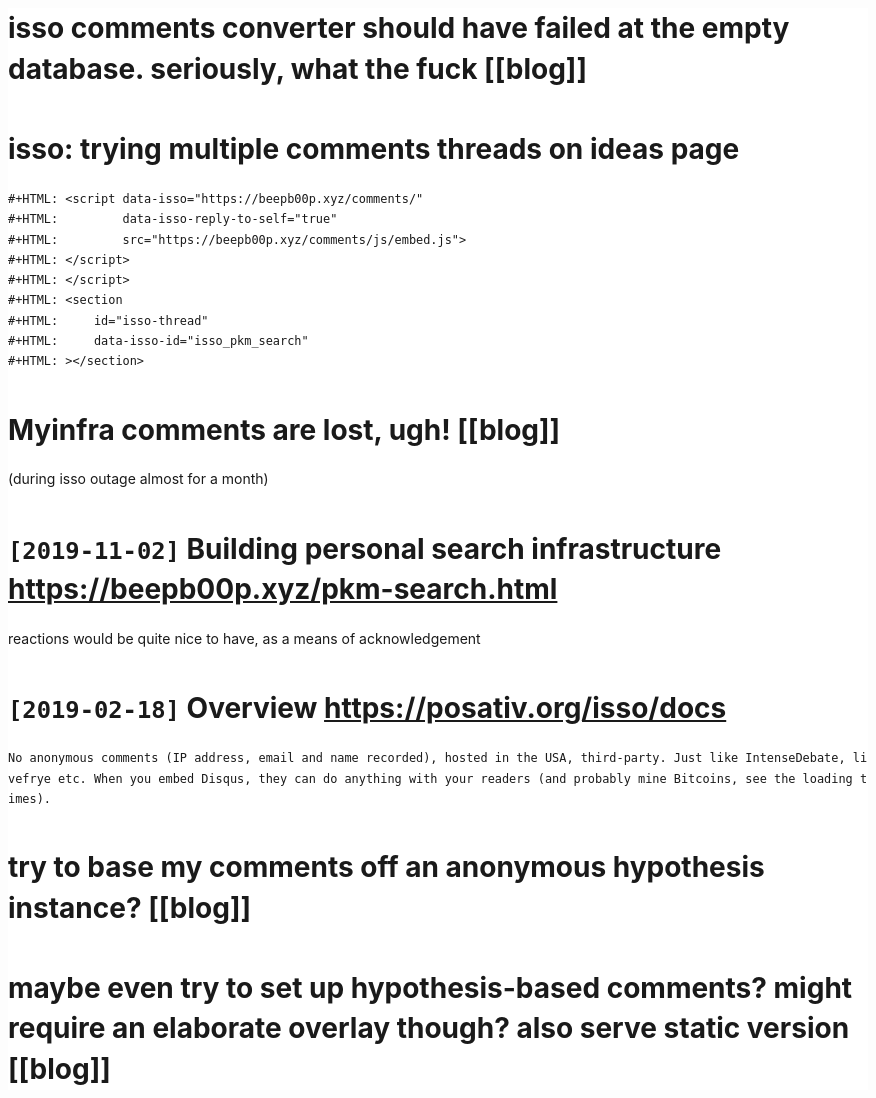 


# isso comments converter should have failed at the empty database. seriously, what the fuck      [[blog]]




# isso: trying multiple comments threads on ideas page

    #+HTML: <script data-isso="https://beepb00p.xyz/comments/"
    #+HTML:         data-isso-reply-to-self="true"
    #+HTML:         src="https://beepb00p.xyz/comments/js/embed.js">
    #+HTML: </script>
    #+HTML: </script>
    #+HTML: <section
    #+HTML:     id="isso-thread"
    #+HTML:     data-isso-id="isso_pkm_search"
    #+HTML: ></section>




# Myinfra comments are lost, ugh!      [[blog]]

(during isso outage almost for a month)  




# `[2019-11-02]` Building personal search infrastructure <https://beepb00p.xyz/pkm-search.html>

reactions would be quite nice to have, as a means of acknowledgement  




# `[2019-02-18]` Overview  <https://posativ.org/isso/docs>

    No anonymous comments (IP address, email and name recorded), hosted in the USA, third-party. Just like IntenseDebate, livefrye etc. When you embed Disqus, they can do anything with your readers (and probably mine Bitcoins, see the loading times).




# try to base my comments off an anonymous hypothesis instance?      [[blog]]




# maybe even try to set up hypothesis-based comments? might require an elaborate overlay though? also serve static version      [[blog]]
